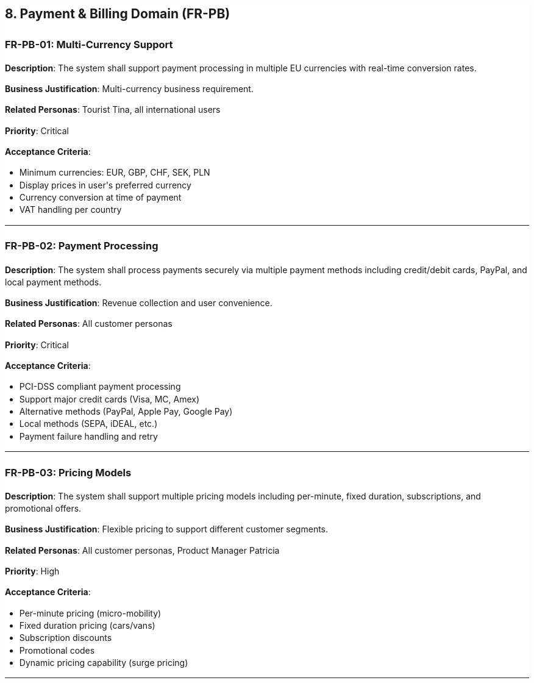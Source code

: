 
## 8. Payment & Billing Domain (FR-PB)

### FR-PB-01: Multi-Currency Support

**Description**: The system shall support payment processing in multiple EU currencies with real-time conversion rates.

**Business Justification**: Multi-currency business requirement.

**Related Personas**: Tourist Tina, all international users

**Priority**: Critical

**Acceptance Criteria**:

- Minimum currencies: EUR, GBP, CHF, SEK, PLN
- Display prices in user's preferred currency
- Currency conversion at time of payment
- VAT handling per country

---

### FR-PB-02: Payment Processing

**Description**: The system shall process payments securely via multiple payment methods including credit/debit cards, PayPal, and local payment methods.

**Business Justification**: Revenue collection and user convenience.

**Related Personas**: All customer personas

**Priority**: Critical

**Acceptance Criteria**:

- PCI-DSS compliant payment processing
- Support major credit cards (Visa, MC, Amex)
- Alternative methods (PayPal, Apple Pay, Google Pay)
- Local methods (SEPA, iDEAL, etc.)
- Payment failure handling and retry

---

### FR-PB-03: Pricing Models

**Description**: The system shall support multiple pricing models including per-minute, fixed duration, subscriptions, and promotional offers.

**Business Justification**: Flexible pricing to support different customer segments.

**Related Personas**: All customer personas, Product Manager Patricia

**Priority**: High

**Acceptance Criteria**:

- Per-minute pricing (micro-mobility)
- Fixed duration pricing (cars/vans)
- Subscription discounts
- Promotional codes
- Dynamic pricing capability (surge pricing)

---
